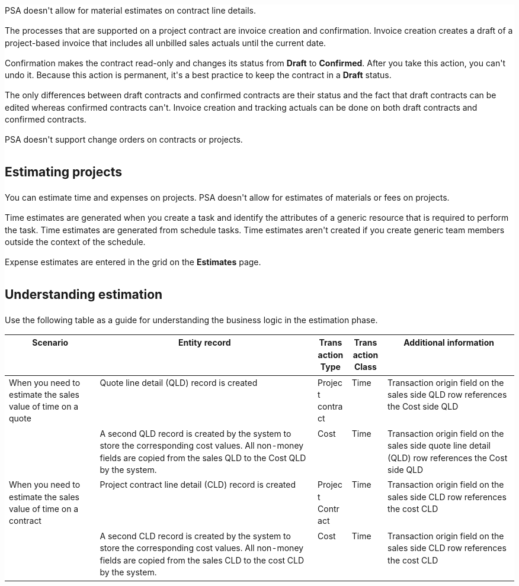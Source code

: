 PSA doesn't allow for material estimates on contract line details.

The processes that are supported on a project contract are invoice creation and confirmation. Invoice creation creates a draft of a project-based invoice that includes all unbilled sales actuals until the current date.

Confirmation makes the contract read-only and changes its status from **Draft** to **Confirmed**. After you take this action, you can't undo it. Because this action is permanent, it's a best practice to keep the contract in a **Draft** status.

The only differences between draft contracts and confirmed contracts are their status and the fact that draft contracts can be edited whereas confirmed contracts can't. Invoice creation and tracking actuals can be done on both draft contracts and confirmed contracts.

PSA doesn't support change orders on contracts or projects.

## Estimating projects

You can estimate time and expenses on projects. PSA doesn't allow for estimates of materials or fees on projects.

Time estimates are generated when you create a task and identify the attributes of a generic resource that is required to perform the task. Time estimates are generated from schedule tasks. Time estimates aren't created if you create generic team members outside the context of the schedule.

Expense estimates are entered in the grid on the **Estimates** page.

## Understanding estimation

Use the following table as a guide for understanding the business logic in the estimation phase.

| Scenario                                                                                                                                                                                                                                                                                                                                          | Entity record                                                                                                                                                                                                       | Transaction Type | Transaction Class | Additional information                                                            |
|---------------------------------------------------------------------------------------------------------------------------------------------------------------------------------------------------------------------------------------------------------------------------------------------------------------------------------------------------|---------------------------------------------------------------------------------------------------------------------------------------------------------------------------------------------------------------------|------------------|-------------|-----------------------------------------------------------------------------------|
| When you need to estimate the sales value of time on a quote                                                                                                                                                                                                                                                                                    | Quote line detail (QLD) record is created                                                                                                                                                                               | Project contract | Time        | Transaction origin field on the sales side QLD row references the Cost side QLD |
|                                                                                                                                                                                                                                                                                     | A second QLD record is created by the system to store the corresponding cost values. All non-money fields are copied from the sales QLD to the Cost QLD by the system.                                                                                                                                                                               | Cost | Time        | Transaction origin field on the sales side quote line detail (QLD) row references the Cost side QLD |
| When you need to estimate the sales value of time on a contract                                                                                                                                                                                                                                                                                 | Project contract line detail (CLD) record is created                                                                                                                                                                    | Project Contract | Time        | Transaction origin field on the sales side CLD row references the cost CLD      |
|                                                                                                                                                                                                                                                                                  | A second CLD record is created by the system to store the corresponding cost values. All non-money fields are copied from the sales CLD to the cost CLD by the system.                                                                                                                                                                    | Cost | Time        | Transaction origin field on the sales side CLD row references the cost CLD      |